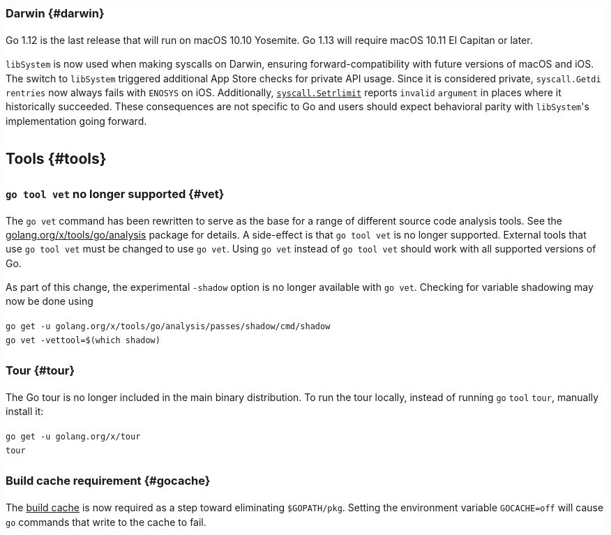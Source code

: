 ### Darwin {#darwin}

Go 1.12 is the last release that will run on macOS 10.10 Yosemite.
Go 1.13 will require macOS 10.11 El Capitan or later.


`libSystem` is now used when making syscalls on Darwin,
ensuring forward-compatibility with future versions of macOS and iOS. 
The switch to `libSystem` triggered additional App Store
checks for private API usage. Since it is considered private,
`syscall.Getdirentries` now always fails with
`ENOSYS` on iOS.
Additionally, [`syscall.Setrlimit`](/pkg/syscall/#Setrlimit)
reports `invalid` `argument` in places where it historically
succeeded. These consequences are not specific to Go and users should expect
behavioral parity with `libSystem`'s implementation going forward.

## Tools {#tools}

### `go tool vet` no longer supported {#vet}

The `go vet` command has been rewritten to serve as the
base for a range of different source code analysis tools. See
the [golang.org/x/tools/go/analysis](https://godoc.org/golang.org/x/tools/go/analysis)
package for details. A side-effect is that `go tool vet`
is no longer supported. External tools that use `go tool
  vet` must be changed to use `go
  vet`. Using `go vet` instead of `go tool
  vet` should work with all supported versions of Go.

As part of this change, the experimental `-shadow` option
is no longer available with `go vet`. Checking for
variable shadowing may now be done using

	go get -u golang.org/x/tools/go/analysis/passes/shadow/cmd/shadow
	go vet -vettool=$(which shadow)


### Tour {#tour}


The Go tour is no longer included in the main binary distribution. To
run the tour locally, instead of running `go` `tool` `tour`,
manually install it:

	go get -u golang.org/x/tour
	tour


### Build cache requirement {#gocache}

The [build cache](/cmd/go/#hdr-Build_and_test_caching) is now
required as a step toward eliminating
`$GOPATH/pkg`. Setting the environment variable
`GOCACHE=off` will cause `go` commands that write to the
cache to fail.
